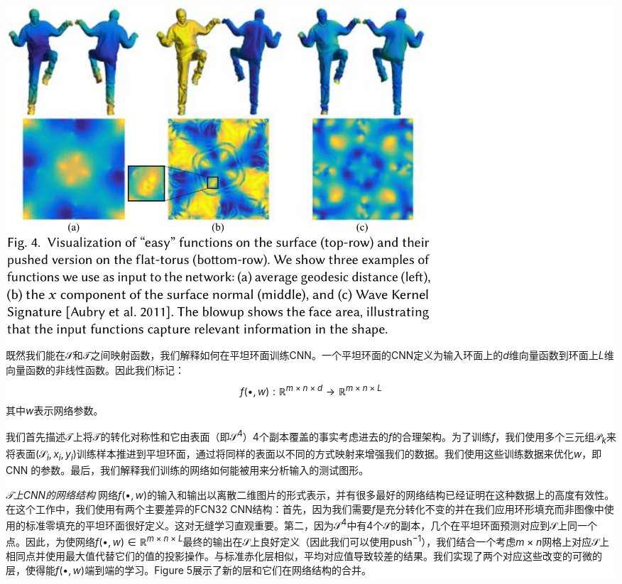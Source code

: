 <img src="figures/Fig4.png" width="600px" align="middle" />

既然我们能在$\mathcal S$和$\mathcal T$之间映射函数，我们解释如何在平坦环面训练CNN。一个平坦环面的CNN定义为输入环面上的$d$维向量函数到环面上$L$维向量函数的非线性函数。因此我们标记：
$$
f(\bullet,w):\mathbb R^{m\times n\times d} \rightarrow \mathbb R^{m\times n\times L}
$$
其中$w$表示网络参数。

我们首先描述$\mathcal T$上将$\mathcal T$的转化对称性和它由表面（即$\mathcal S^4$）4个副本覆盖的事实考虑进去的$f$的合理架构。为了训练$f$，我们使用多个三元组$\mathcal P_k$来将表面$(\mathcal S_i, x_i, y_i)$训练样本推进到平坦环面，通过将同样的表面以不同的方式映射来增强我们的数据。我们使用这些训练数据来优化$w$，即CNN 的参数。最后，我们解释我们训练的网络如何能被用来分析输入的测试图形。

*$\mathcal T$上CNN的网络结构*    网络$f(\bullet, w)$的输入和输出以离散二维图片的形式表示，并有很多最好的网络结构已经证明在这种数据上的高度有效性。在这个工作中，我们使用有两个主要差异的FCN32 CNN结构：首先，因为我们需要$f$是充分转化不变的并在我们应用环形填充而非图像中使用的标准零填充的平坦环面很好定义。这对无缝学习直观重要。第二，因为$\mathcal S^4$中有4个$\mathcal S$的副本，几个在平坦环面预测对应到$\mathcal S$上同一个点。因此，为使网络$f(\bullet, w) \in \mathbb R^{m\times n\times L}$最终的输出在$\mathcal S$上良好定义（因此我们可以使用$\text{push}^{-1}$），我们结合一个考虑$m\times n$网格上对应$\mathcal S$上相同点并使用最大值代替它们的值的投影操作。与标准赤化层相似，平均对应值导致较差的结果。我们实现了两个对应这些改变的可微的层，使得能$f(\bullet, w)$端到端的学习。Figure 5展示了新的层和它们在网络结构的合并。
